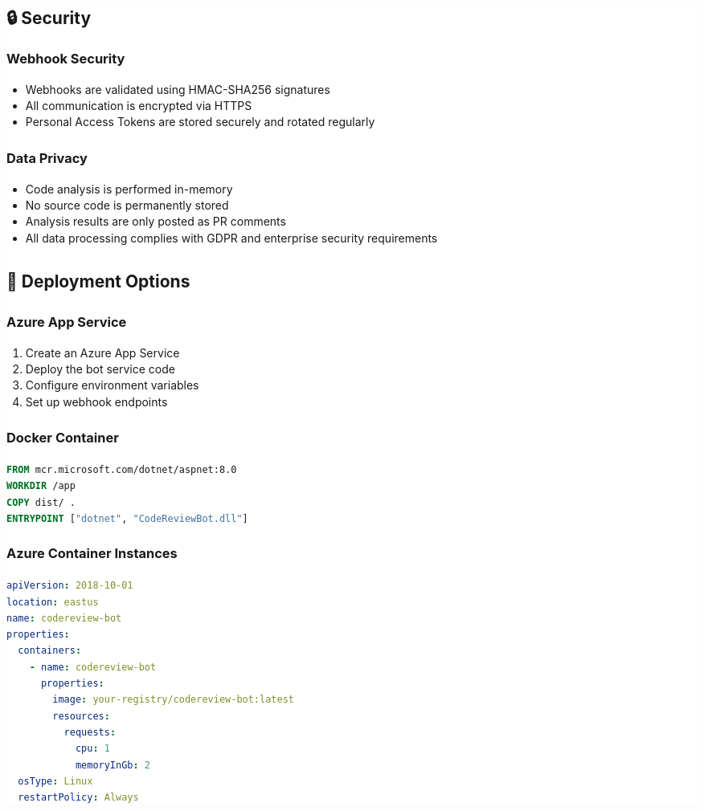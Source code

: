 ## 🔒 Security

### Webhook Security

- Webhooks are validated using HMAC-SHA256 signatures
- All communication is encrypted via HTTPS
- Personal Access Tokens are stored securely and rotated regularly

### Data Privacy

- Code analysis is performed in-memory
- No source code is permanently stored
- Analysis results are only posted as PR comments
- All data processing complies with GDPR and enterprise security requirements

## 🚀 Deployment Options

### Azure App Service

1. Create an Azure App Service
2. Deploy the bot service code
3. Configure environment variables
4. Set up webhook endpoints

### Docker Container

```dockerfile
FROM mcr.microsoft.com/dotnet/aspnet:8.0
WORKDIR /app
COPY dist/ .
ENTRYPOINT ["dotnet", "CodeReviewBot.dll"]
```

### Azure Container Instances

```yaml
apiVersion: 2018-10-01
location: eastus
name: codereview-bot
properties:
  containers:
    - name: codereview-bot
      properties:
        image: your-registry/codereview-bot:latest
        resources:
          requests:
            cpu: 1
            memoryInGb: 2
  osType: Linux
  restartPolicy: Always
```
